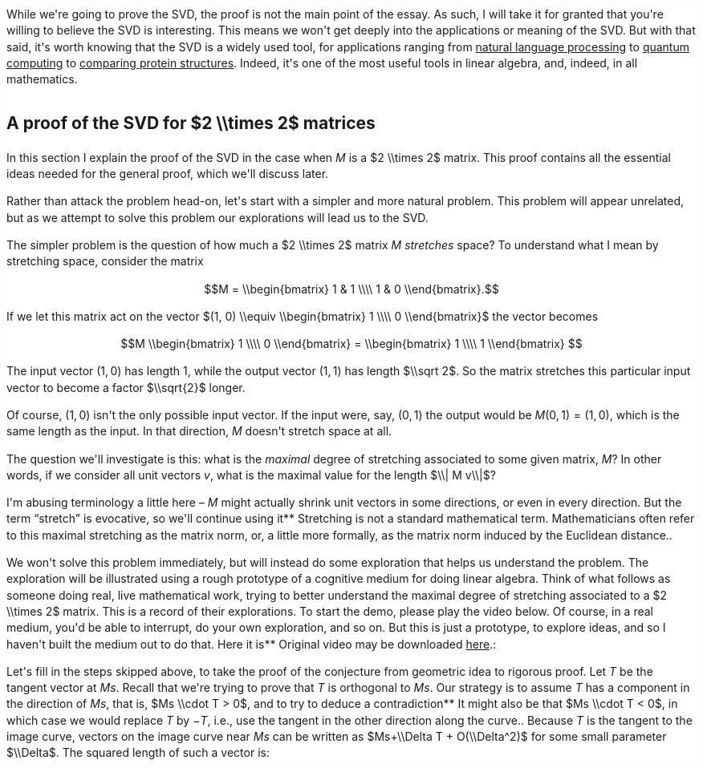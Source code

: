While we're going to prove the SVD, the proof is not the main point of the essay. As such, I will take it for granted that you're willing to believe the SVD is interesting. This means we won't get deeply into the applications or meaning of the SVD. But with that said, it's worth knowing that the SVD is a widely used tool, for applications ranging from [natural language processing](https://en.wikipedia.org/wiki/Latent_semantic_analysis) to [quantum computing](https://en.wikipedia.org/wiki/Schmidt_decomposition) to [comparing protein structures](https://en.wikipedia.org/wiki/Kabsch_algorithm). Indeed, it's one of the most useful tools in linear algebra, and, indeed, in all mathematics.

## A proof of the SVD for $2 \\times 2$ matrices

In this section I explain the proof of the SVD in the case when $M$ is a $2 \\times 2$ matrix. This proof contains all the essential ideas needed for the general proof, which we'll discuss later.

Rather than attack the problem head-on, let's start with a simpler and more natural problem. This problem will appear unrelated, but as we attempt to solve this problem our explorations will lead us to the SVD.

The simpler problem is the question of how much a $2 \\times 2$ matrix $M$ _stretches_ space? To understand what I mean by stretching space, consider the matrix

$$M = \\begin{bmatrix} 1 & 1 \\\\ 1 & 0 \\end{bmatrix}.$$

If we let this matrix act on the vector $(1, 0) \\equiv \\begin{bmatrix} 1 \\\\ 0 \\end{bmatrix}$ the vector becomes

$$M \\begin{bmatrix} 1 \\\\ 0 \\end{bmatrix} = \\begin{bmatrix} 1 \\\\ 1 \\end{bmatrix} $$

The input vector $(1, 0)$ has length $1$, while the output vector $(1, 1)$ has length $\\sqrt 2$. So the matrix stretches this particular input vector to become a factor $\\sqrt{2}$ longer.

Of course, $(1, 0)$ isn't the only possible input vector. If the input were, say, $(0, 1)$ the output would be $M(0, 1) = (1, 0)$, which is the same length as the input. In that direction, $M$ doesn't stretch space at all.

The question we'll investigate is this: what is the _maximal_ degree of stretching associated to some given matrix, $M$? In other words, if we consider all unit vectors $v$, what is the maximal value for the length $\\| M v\\|$?

I'm abusing terminology a little here – $M$ might actually shrink unit vectors in some directions, or even in every direction. But the term “stretch” is evocative, so we'll continue using it\*\* Stretching is not a standard mathematical term. Mathematicians often refer to this maximal stretching as the matrix norm, or, a little more formally, as the matrix norm induced by the Euclidean distance..

We won't solve this problem immediately, but will instead do some exploration that helps us understand the problem. The exploration will be illustrated using a rough prototype of a cognitive medium for doing linear algebra. Think of what follows as someone doing real, live mathematical work, trying to better understand the maximal degree of stretching associated to a $2 \\times 2$ matrix. This is a record of their explorations. To start the demo, please play the video below. Of course, in a real medium, you'd be able to interrupt, do your own exploration, and so on. But this is just a prototype, to explore ideas, and so I haven't built the medium out to do that. Here it is\*\* Original video may be downloaded [here](https://cognitivemedium.com/emm/images/exploration.mp4).:

<iframe width="656" height="369" src="https://www.youtube.com/embed/fnUrGAMf-8M?rel=0&amp;showinfo=0" frameborder="0" allowfullscreen=""></iframe>

Let's fill in the steps skipped above, to take the proof of the conjecture from geometric idea to rigorous proof. Let $T$ be the tangent vector at $Ms$. Recall that we're trying to prove that $T$ is orthogonal to $Ms$. Our strategy is to assume $T$ has a component in the direction of $Ms$, that is, $Ms \\cdot T > 0$, and to try to deduce a contradiction\*\* It might also be that $Ms \\cdot T < 0$, in which case we would replace $T$ by $-T$, i.e., use the tangent in the other direction along the curve.. Because $T$ is the tangent to the image curve, vectors on the image curve near $Ms$ can be written as $Ms+\\Delta T + O(\\Delta^2)$ for some small parameter $\\Delta$. The squared length of such a vector is:
